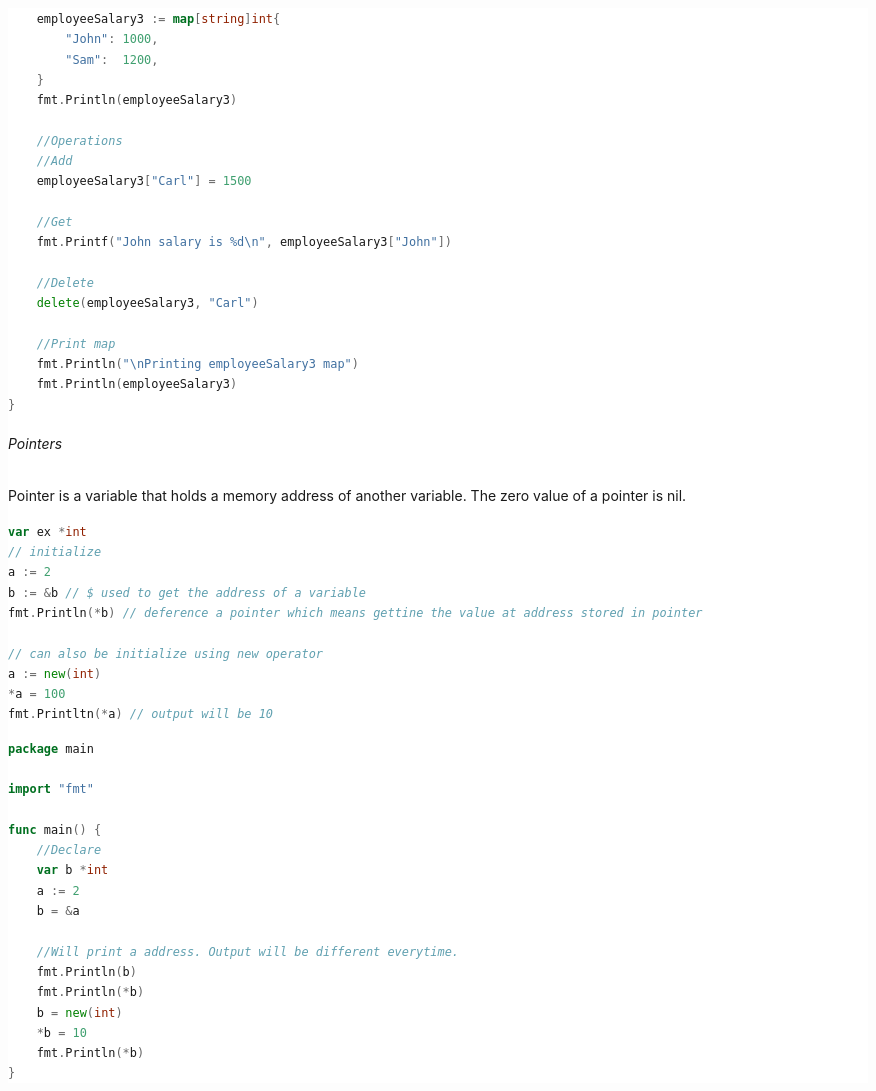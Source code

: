 ```go
    employeeSalary3 := map[string]int{
        "John": 1000,
        "Sam":  1200,
    }
    fmt.Println(employeeSalary3)

    //Operations
    //Add
    employeeSalary3["Carl"] = 1500

    //Get
    fmt.Printf("John salary is %d\n", employeeSalary3["John"])

    //Delete
    delete(employeeSalary3, "Carl")

    //Print map
    fmt.Println("\nPrinting employeeSalary3 map")
    fmt.Println(employeeSalary3)
}
```

###### Pointers

Pointer is a variable that holds a memory address of another variable. The zero value of a pointer is nil.

```go
var ex *int
// initialize
a := 2
b := &b // $ used to get the address of a variable
fmt.Println(*b) // deference a pointer which means gettine the value at address stored in pointer

// can also be initialize using new operator
a := new(int)
*a = 100
fmt.Printltn(*a) // output will be 10
```

```go
package main

import "fmt"

func main() {
    //Declare
    var b *int
    a := 2
    b = &a
    
    //Will print a address. Output will be different everytime.
    fmt.Println(b)
    fmt.Println(*b)
    b = new(int)
    *b = 10
    fmt.Println(*b) 
}
```
